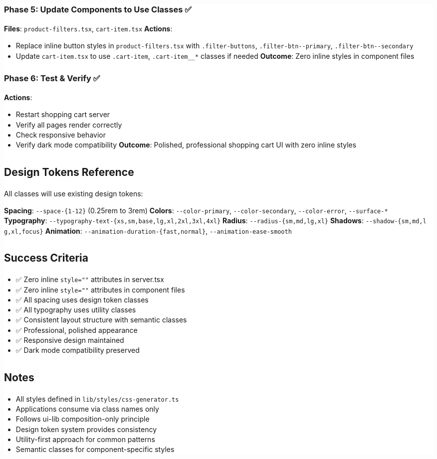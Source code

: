 ### Phase 5: Update Components to Use Classes ✅
**Files**: `product-filters.tsx`, `cart-item.tsx`
**Actions**:
- Replace inline button styles in `product-filters.tsx` with `.filter-buttons`, `.filter-btn--primary`, `.filter-btn--secondary`
- Update `cart-item.tsx` to use `.cart-item`, `.cart-item__*` classes if needed
**Outcome**: Zero inline styles in component files

### Phase 6: Test & Verify ✅
**Actions**:
- Restart shopping cart server
- Verify all pages render correctly
- Check responsive behavior
- Verify dark mode compatibility
**Outcome**: Polished, professional shopping cart UI with zero inline styles

## Design Tokens Reference

All classes will use existing design tokens:

**Spacing**: `--space-{1-12}` (0.25rem to 3rem)
**Colors**: `--color-primary`, `--color-secondary`, `--color-error`, `--surface-*`
**Typography**: `--typography-text-{xs,sm,base,lg,xl,2xl,3xl,4xl}`
**Radius**: `--radius-{sm,md,lg,xl}`
**Shadows**: `--shadow-{sm,md,lg,xl,focus}`
**Animation**: `--animation-duration-{fast,normal}`, `--animation-ease-smooth`

## Success Criteria

- ✅ Zero inline `style=""` attributes in server.tsx
- ✅ Zero inline `style=""` attributes in component files
- ✅ All spacing uses design token classes
- ✅ All typography uses utility classes
- ✅ Consistent layout structure with semantic classes
- ✅ Professional, polished appearance
- ✅ Responsive design maintained
- ✅ Dark mode compatibility preserved

## Notes

- All styles defined in `lib/styles/css-generator.ts`
- Applications consume via class names only
- Follows ui-lib composition-only principle
- Design token system provides consistency
- Utility-first approach for common patterns
- Semantic classes for component-specific styles
